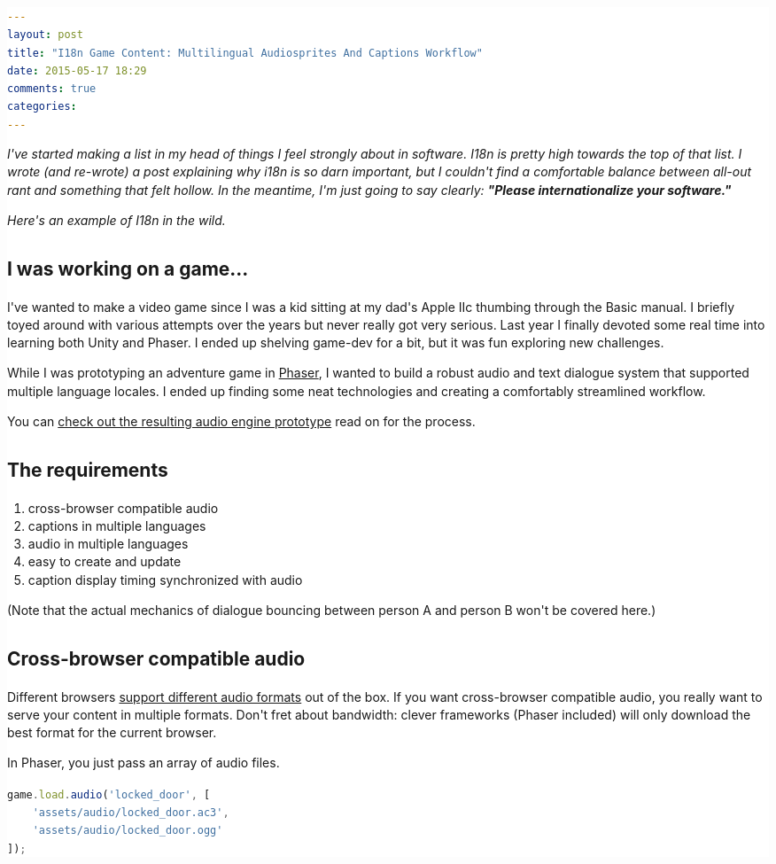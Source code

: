 ```yaml
---
layout: post
title: "I18n Game Content: Multilingual Audiosprites And Captions Workflow"
date: 2015-05-17 18:29
comments: true
categories:
---
```


*I've started making a list in my head of things I feel strongly about in software. I18n is pretty high towards the top of that list. I wrote (and re-wrote) a post explaining why i18n is so darn important, but I couldn't find a comfortable balance between all-out rant and something that felt hollow. In the meantime, I'm just going to say clearly: **"Please internationalize your software."***

*Here's an example of I18n in the wild.*

## I was working on a game...
I've wanted to make a video game since I was a kid sitting at my dad's Apple IIc thumbing through the Basic manual. I briefly toyed around with various attempts over the years but never really got very serious. Last year I finally devoted some real time into learning both Unity and Phaser. I ended up shelving game-dev for a bit, but it was fun exploring new challenges.

While I was prototyping an adventure game in [Phaser][phaser], I wanted to build a robust audio and text dialogue system that supported multiple language locales. I ended up finding some neat technologies and creating a comfortably streamlined workflow.

You can [check out the resulting audio engine prototype][prototype] read on for the process.

## The requirements
1. cross-browser compatible audio
2. captions in multiple languages
3. audio in multiple languages
4. easy to create and update
5. caption display timing synchronized with audio

(Note that the actual mechanics of dialogue bouncing between person A and person B won't be covered here.)

## Cross-browser compatible audio
Different browsers [support different audio formats][formats] out of the box. If you want cross-browser compatible audio, you really want to serve your content in multiple formats. Don't fret about bandwidth: clever frameworks (Phaser included) will only download the best format for the current browser.

In Phaser, you just pass an array of audio files.

```javascript
game.load.audio('locked_door', [
    'assets/audio/locked_door.ac3',
    'assets/audio/locked_door.ogg'
]);
```


[phaser]: http://phaser.io/ "Phaser - A fast, fun and free open source HTML5 game framework"
[formats]: https://developer.mozilla.org/en-US/docs/Web/HTML/Supported_media_formats#Browser_compatibility "Media formats supported by the HTML audio and video elements"
[sprite]: http://en.wikipedia.org/wiki/Sprite_%28computer_graphics%29 "Wikipedia: Sprite (computer graphics)"
[audiosprite]: https://github.com/tonistiigi/audiosprite "Github: audiosprite - Jukebox/Howler/CreateJS compatible audio sprite generator"
[audiosprite-docs]: http://phaser.io/docs/2.2.3/Phaser.AudioSprite.html
[prototype]: /i18n-phaser-example/
[prototype-code]: https://github.com/semanticart/i18n-phaser-audiosprite-example